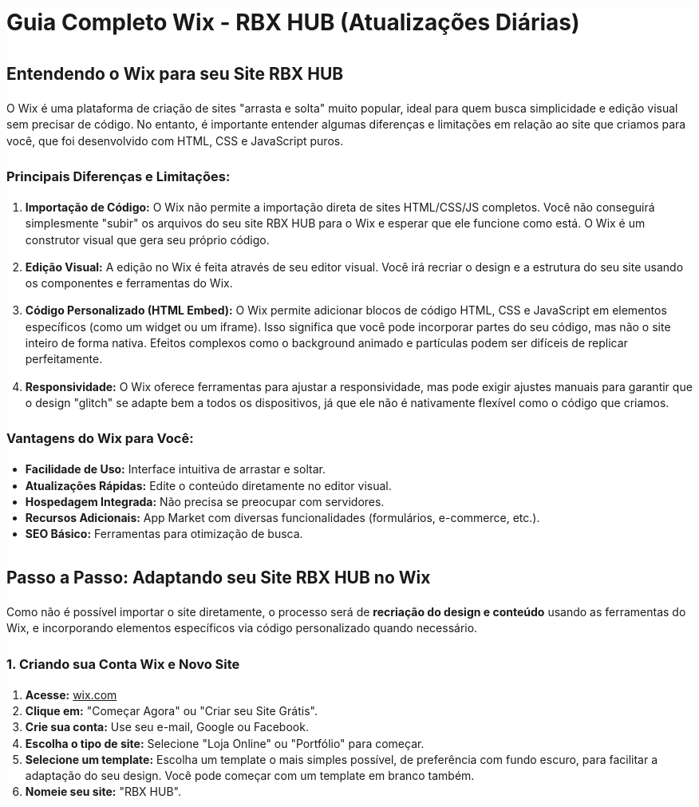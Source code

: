 # Guia Completo Wix - RBX HUB (Atualizações Diárias)

## Entendendo o Wix para seu Site RBX HUB

O Wix é uma plataforma de criação de sites "arrasta e solta" muito popular, ideal para quem busca simplicidade e edição visual sem precisar de código. No entanto, é importante entender algumas diferenças e limitações em relação ao site que criamos para você, que foi desenvolvido com HTML, CSS e JavaScript puros.

### Principais Diferenças e Limitações:

1.  **Importação de Código:** O Wix não permite a importação direta de sites HTML/CSS/JS completos. Você não conseguirá simplesmente "subir" os arquivos do seu site RBX HUB para o Wix e esperar que ele funcione como está. O Wix é um construtor visual que gera seu próprio código.

2.  **Edição Visual:** A edição no Wix é feita através de seu editor visual. Você irá recriar o design e a estrutura do seu site usando os componentes e ferramentas do Wix.

3.  **Código Personalizado (HTML Embed):** O Wix permite adicionar blocos de código HTML, CSS e JavaScript em elementos específicos (como um widget ou um iframe). Isso significa que você pode incorporar partes do seu código, mas não o site inteiro de forma nativa. Efeitos complexos como o background animado e partículas podem ser difíceis de replicar perfeitamente.

4.  **Responsividade:** O Wix oferece ferramentas para ajustar a responsividade, mas pode exigir ajustes manuais para garantir que o design "glitch" se adapte bem a todos os dispositivos, já que ele não é nativamente flexível como o código que criamos.

### Vantagens do Wix para Você:

-   **Facilidade de Uso:** Interface intuitiva de arrastar e soltar.
-   **Atualizações Rápidas:** Edite o conteúdo diretamente no editor visual.
-   **Hospedagem Integrada:** Não precisa se preocupar com servidores.
-   **Recursos Adicionais:** App Market com diversas funcionalidades (formulários, e-commerce, etc.).
-   **SEO Básico:** Ferramentas para otimização de busca.

## Passo a Passo: Adaptando seu Site RBX HUB no Wix

Como não é possível importar o site diretamente, o processo será de **recriação do design e conteúdo** usando as ferramentas do Wix, e incorporando elementos específicos via código personalizado quando necessário.

### 1. Criando sua Conta Wix e Novo Site

1.  **Acesse:** [wix.com](https://www.wix.com)
2.  **Clique em:** "Começar Agora" ou "Criar seu Site Grátis".
3.  **Crie sua conta:** Use seu e-mail, Google ou Facebook.
4.  **Escolha o tipo de site:** Selecione "Loja Online" ou "Portfólio" para começar.
5.  **Selecione um template:** Escolha um template o mais simples possível, de preferência com fundo escuro, para facilitar a adaptação do seu design. Você pode começar com um template em branco também.
6.  **Nomeie seu site:** "RBX HUB".
